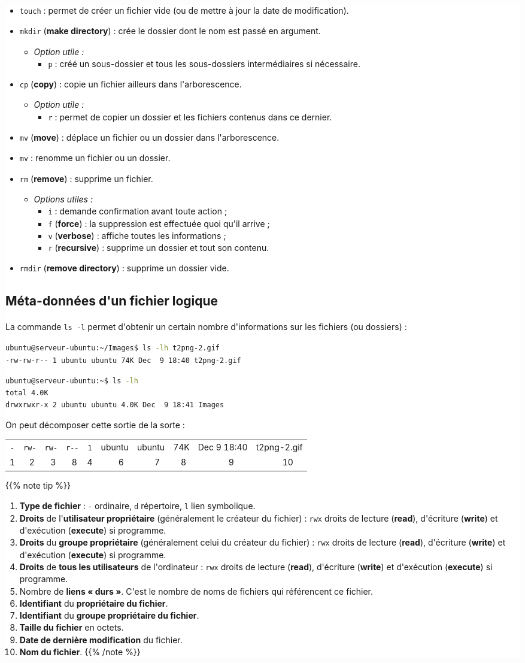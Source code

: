 - `touch` : permet de créer un fichier vide (ou de mettre à jour la date de modification).

- `mkdir` (**make directory**) : crée le dossier dont le nom est passé en argument. 
    - *Option utile :*
        - `p` : créé un sous-dossier et tous les sous-dossiers intermédiaires si nécessaire.

- `cp` (**copy**) : copie un fichier ailleurs dans l'arborescence.  
    - *Option utile :*
        - `r` : permet de copier un dossier et les fichiers contenus dans ce dernier.

- `mv` (**move**) : déplace un fichier ou un dossier dans l'arborescence.

- `mv` : renomme un fichier ou un dossier.

- `rm` (**remove**) : supprime un fichier.
    - *Options utiles :*
        - `i` : demande confirmation avant toute action ;
        - `f` (**force**) : la suppression est effectuée quoi qu'il arrive ;
        - `v` (**verbose**) : affiche toutes les informations ;
        - `r` (**recursive**) : supprime un dossier et tout son contenu.

- `rmdir` (**remove directory**) : supprime un dossier vide.

## Méta-données d'un fichier logique

La commande `ls -l` permet d'obtenir un certain nombre d'informations sur les fichiers (ou dossiers) :

```bash
ubuntu@serveur-ubuntu:~/Images$ ls -lh t2png-2.gif
-rw-rw-r-- 1 ubuntu ubuntu 74K Dec  9 18:40 t2png-2.gif
```

```bash 
ubuntu@serveur-ubuntu:~$ ls -lh
total 4.0K
drwxrwxr-x 2 ubuntu ubuntu 4.0K Dec  9 18:41 Images
```

On peut décomposer cette sortie de la sorte :

|||||||||||
|:---:|:---:|:---:|:---:|:---:|:---:|:---:|:---:|:---:|:---:|
|`-`|`rw-`|`rw-`|`r--`| `1` | ubuntu | ubuntu | 74K | Dec 9 18:40 | t2png-2.gif |
|1|<span style="margin-left: 0.5em;">2</span>|<span style="margin-left: 0.5em;">3</span>|<span style="margin-left: 0.5em;">8</span>|4|<span style="margin-left: 1.5em;">6</span>|<span style="margin-left: 1.5em;">7</span>|<span style="margin-left: 0.5em;">8</span>|<span style="margin-left: 2em;">9</span>|<span style="margin-left: 2em;">10</span>|

{{% note tip %}}
1. **Type de fichier** : `-` ordinaire, `d` répertoire, `l` lien symbolique.
2. **Droits** de l'**utilisateur propriétaire** (généralement le créateur du fichier) : `rwx` droits de lecture (**read**), d'écriture (**write**) et d'exécution (**execute**) si programme.
3. **Droits** du **groupe propriétaire** (généralement celui du créateur du fichier) : `rwx` droits de lecture (**read**), d'écriture (**write**) et d'exécution (**execute**) si programme.
4. **Droits** de **tous les utilisateurs** de l'ordinateur : `rwx` droits de lecture (**read**), d'écriture (**write**) et d'exécution (**execute**) si programme.
5. Nombre de **liens « durs »**. C'est le nombre de noms de fichiers qui référencent ce fichier.
6. **Identifiant** du **propriétaire du fichier**.
7. **Identifiant** du **groupe propriétaire du fichier**.
8. **Taille du fichier** en octets.
9. **Date de dernière modification** du fichier.
10. **Nom du fichier**.
{{% /note %}}

